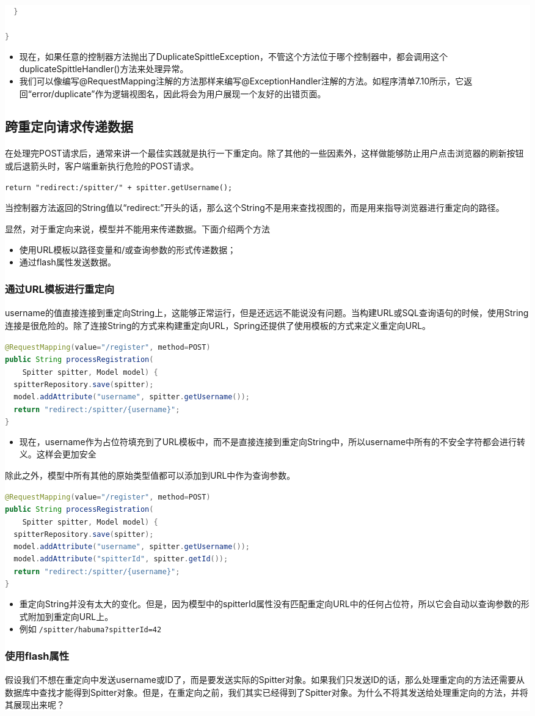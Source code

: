 ```java
  }

}
```
- 现在，如果任意的控制器方法抛出了DuplicateSpittleException，不管这个方法位于哪个控制器中，都会调用这个duplicateSpittleHandler()方法来处理异常。
- 我们可以像编写@RequestMapping注解的方法那样来编写@ExceptionHandler注解的方法。如程序清单7.10所示，它返回“error/duplicate”作为逻辑视图名，因此将会为用户展现一个友好的出错页面。

## 跨重定向请求传递数据

在处理完POST请求后，通常来讲一个最佳实践就是执行一下重定向。除了其他的一些因素外，这样做能够防止用户点击浏览器的刷新按钮或后退箭头时，客户端重新执行危险的POST请求。

`return "redirect:/spitter/" + spitter.getUsername();`

当控制器方法返回的String值以“redirect:”开头的话，那么这个String不是用来查找视图的，而是用来指导浏览器进行重定向的路径。

显然，对于重定向来说，模型并不能用来传递数据。下面介绍两个方法
- 使用URL模板以路径变量和/或查询参数的形式传递数据；
- 通过flash属性发送数据。

### 通过URL模板进行重定向

username的值直接连接到重定向String上，这能够正常运行，但是还远远不能说没有问题。当构建URL或SQL查询语句的时候，使用String连接是很危险的。除了连接String的方式来构建重定向URL，Spring还提供了使用模板的方式来定义重定向URL。

```java
@RequestMapping(value="/register", method=POST)
public String processRegistration(
    Spitter spitter, Model model) {
  spitterRepository.save(spitter);
  model.addAttribute("username", spitter.getUsername());
  return "redirect:/spitter/{username}";
}
```
- 现在，username作为占位符填充到了URL模板中，而不是直接连接到重定向String中，所以username中所有的不安全字符都会进行转义。这样会更加安全

除此之外，模型中所有其他的原始类型值都可以添加到URL中作为查询参数。

```java
@RequestMapping(value="/register", method=POST)
public String processRegistration(
    Spitter spitter, Model model) {
  spitterRepository.save(spitter);
  model.addAttribute("username", spitter.getUsername());
  model.addAttribute("spitterId", spitter.getId());
  return "redirect:/spitter/{username}";
}
```
- 重定向String并没有太大的变化。但是，因为模型中的spitterId属性没有匹配重定向URL中的任何占位符，所以它会自动以查询参数的形式附加到重定向URL上。
- 例如 `/spitter/habuma?spitterId=42`


### 使用flash属性

假设我们不想在重定向中发送username或ID了，而是要发送实际的Spitter对象。如果我们只发送ID的话，那么处理重定向的方法还需要从数据库中查找才能得到Spitter对象。但是，在重定向之前，我们其实已经得到了Spitter对象。为什么不将其发送给处理重定向的方法，并将其展现出来呢？
